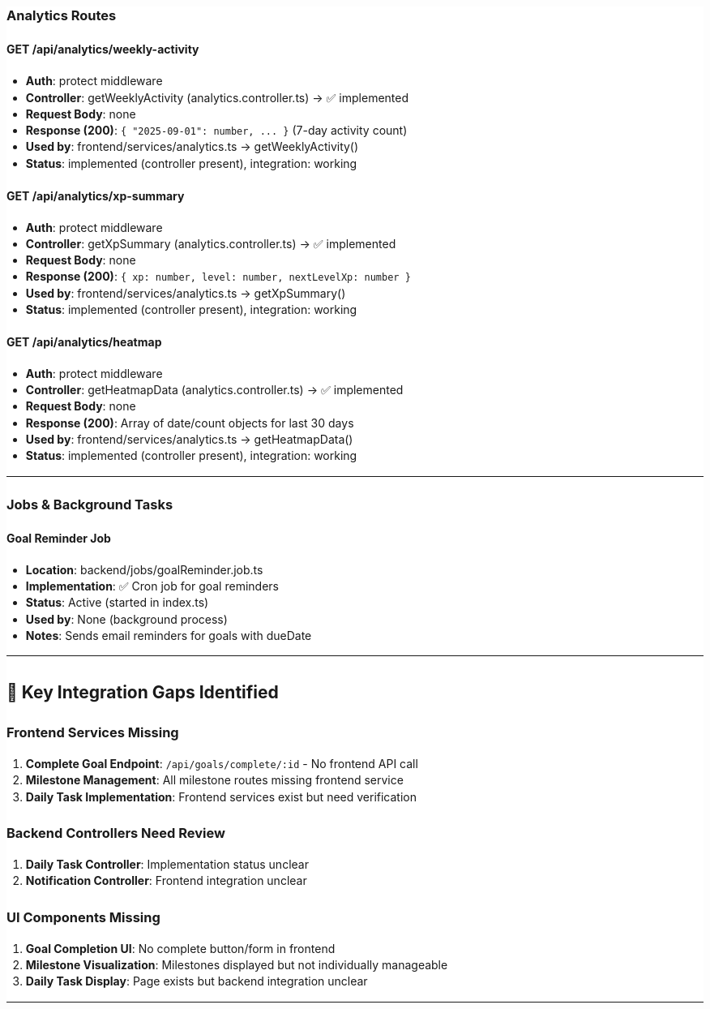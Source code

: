 
### **Analytics Routes**
#### **GET /api/analytics/weekly-activity**
- **Auth**: protect middleware
- **Controller**: getWeeklyActivity (analytics.controller.ts) → ✅ implemented
- **Request Body**: none
- **Response (200)**: `{ "2025-09-01": number, ... }` (7-day activity count)
- **Used by**: frontend/services/analytics.ts → getWeeklyActivity()
- **Status**: implemented (controller present), integration: working

#### **GET /api/analytics/xp-summary**
- **Auth**: protect middleware
- **Controller**: getXpSummary (analytics.controller.ts) → ✅ implemented
- **Request Body**: none
- **Response (200)**: `{ xp: number, level: number, nextLevelXp: number }`
- **Used by**: frontend/services/analytics.ts → getXpSummary()
- **Status**: implemented (controller present), integration: working

#### **GET /api/analytics/heatmap**
- **Auth**: protect middleware
- **Controller**: getHeatmapData (analytics.controller.ts) → ✅ implemented
- **Request Body**: none
- **Response (200)**: Array of date/count objects for last 30 days
- **Used by**: frontend/services/analytics.ts → getHeatmapData()
- **Status**: implemented (controller present), integration: working

---

### **Jobs & Background Tasks**
#### **Goal Reminder Job**
- **Location**: backend/jobs/goalReminder.job.ts
- **Implementation**: ✅ Cron job for goal reminders
- **Status**: Active (started in index.ts)
- **Used by**: None (background process)
- **Notes**: Sends email reminders for goals with dueDate

---

## 🚨 **Key Integration Gaps Identified**

### **Frontend Services Missing**
1. **Complete Goal Endpoint**: `/api/goals/complete/:id` - No frontend API call
2. **Milestone Management**: All milestone routes missing frontend service
3. **Daily Task Implementation**: Frontend services exist but need verification

### **Backend Controllers Need Review**
1. **Daily Task Controller**: Implementation status unclear
2. **Notification Controller**: Frontend integration unclear

### **UI Components Missing**
1. **Goal Completion UI**: No complete button/form in frontend
2. **Milestone Visualization**: Milestones displayed but not individually manageable
3. **Daily Task Display**: Page exists but backend integration unclear

---